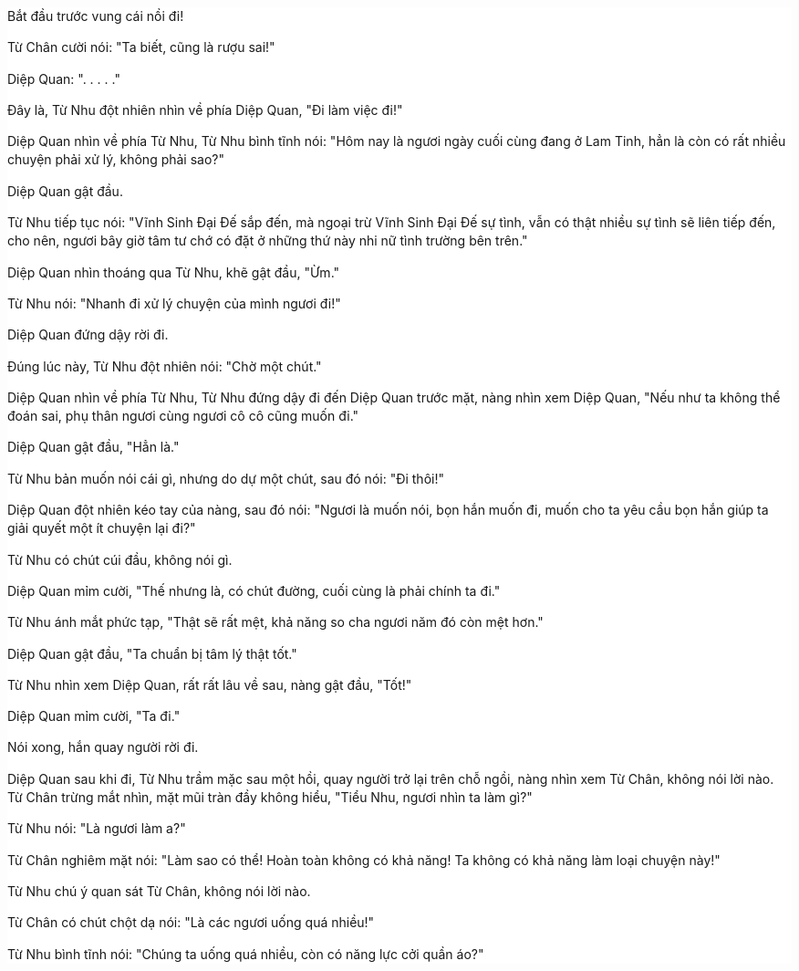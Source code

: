 Bắt đầu trước vung cái nồi đi!

Từ Chân cười nói: "Ta biết, cũng là rượu sai!"

Diệp Quan: ". . . . ."

Đây là, Từ Nhu đột nhiên nhìn về phía Diệp Quan, "Đi làm việc đi!"

Diệp Quan nhìn về phía Từ Nhu, Từ Nhu bình tĩnh nói: "Hôm nay là ngươi ngày cuối cùng đang ở Lam Tinh, hẳn là còn có rất nhiều chuyện phải xử lý, không phải sao?"

Diệp Quan gật đầu.

Từ Nhu tiếp tục nói: "Vĩnh Sinh Đại Đế sắp đến, mà ngoại trừ Vĩnh Sinh Đại Đế sự tình, vẫn có thật nhiều sự tình sẽ liên tiếp đến, cho nên, ngươi bây giờ tâm tư chớ có đặt ở những thứ này nhi nữ tình trường bên trên."

Diệp Quan nhìn thoáng qua Từ Nhu, khẽ gật đầu, "Ừm."

Từ Nhu nói: "Nhanh đi xử lý chuyện của mình ngươi đi!"

Diệp Quan đứng dậy rời đi.

Đúng lúc này, Từ Nhu đột nhiên nói: "Chờ một chút."

Diệp Quan nhìn về phía Từ Nhu, Từ Nhu đứng dậy đi đến Diệp Quan trước mặt, nàng nhìn xem Diệp Quan, "Nếu như ta không thể đoán sai, phụ thân ngươi cùng ngươi cô cô cũng muốn đi."

Diệp Quan gật đầu, "Hẳn là."

Từ Nhu bản muốn nói cái gì, nhưng do dự một chút, sau đó nói: "Đi thôi!"

Diệp Quan đột nhiên kéo tay của nàng, sau đó nói: "Ngươi là muốn nói, bọn hắn muốn đi, muốn cho ta yêu cầu bọn hắn giúp ta giải quyết một ít chuyện lại đi?"

Từ Nhu có chút cúi đầu, không nói gì.

Diệp Quan mỉm cười, "Thế nhưng là, có chút đường, cuối cùng là phải chính ta đi."

Từ Nhu ánh mắt phức tạp, "Thật sẽ rất mệt, khả năng so cha ngươi năm đó còn mệt hơn."

Diệp Quan gật đầu, "Ta chuẩn bị tâm lý thật tốt."

Từ Nhu nhìn xem Diệp Quan, rất rất lâu về sau, nàng gật đầu, "Tốt!"

Diệp Quan mỉm cười, "Ta đi."

Nói xong, hắn quay người rời đi.

Diệp Quan sau khi đi, Từ Nhu trầm mặc sau một hồi, quay người trở lại trên chỗ ngồi, nàng nhìn xem Từ Chân, không nói lời nào. Từ Chân trừng mắt nhìn, mặt mũi tràn đầy không hiểu, "Tiểu Nhu, ngươi nhìn ta làm gì?"

Từ Nhu nói: "Là ngươi làm a?"

Từ Chân nghiêm mặt nói: "Làm sao có thể! Hoàn toàn không có khả năng! Ta không có khả năng làm loại chuyện này!"

Từ Nhu chú ý quan sát Từ Chân, không nói lời nào.

Từ Chân có chút chột dạ nói: "Là các ngươi uống quá nhiều!"

Từ Nhu bình tĩnh nói: "Chúng ta uống quá nhiều, còn có năng lực cởi quần áo?"

